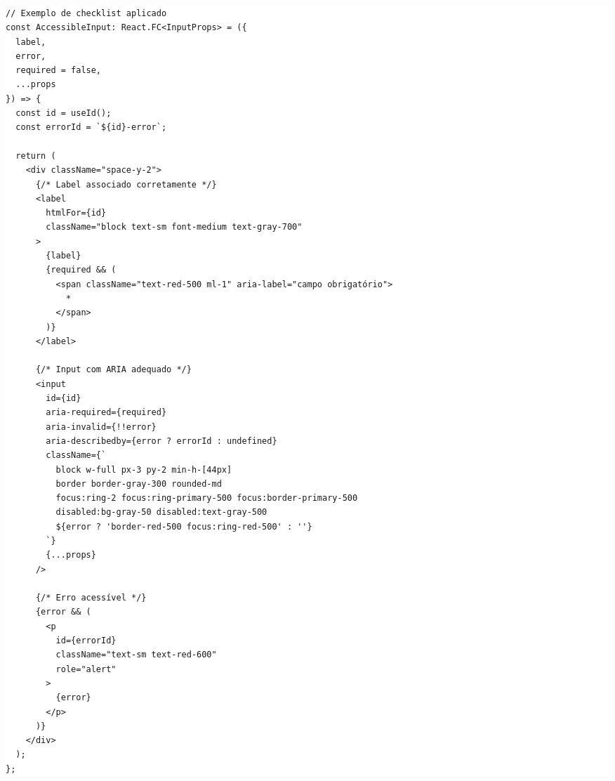 ```tsx
// Exemplo de checklist aplicado
const AccessibleInput: React.FC<InputProps> = ({ 
  label, 
  error, 
  required = false,
  ...props 
}) => {
  const id = useId();
  const errorId = `${id}-error`;
  
  return (
    <div className="space-y-2">
      {/* Label associado corretamente */}
      <label 
        htmlFor={id}
        className="block text-sm font-medium text-gray-700"
      >
        {label}
        {required && (
          <span className="text-red-500 ml-1" aria-label="campo obrigatório">
            *
          </span>
        )}
      </label>
      
      {/* Input com ARIA adequado */}
      <input
        id={id}
        aria-required={required}
        aria-invalid={!!error}
        aria-describedby={error ? errorId : undefined}
        className={`
          block w-full px-3 py-2 min-h-[44px]
          border border-gray-300 rounded-md
          focus:ring-2 focus:ring-primary-500 focus:border-primary-500
          disabled:bg-gray-50 disabled:text-gray-500
          ${error ? 'border-red-500 focus:ring-red-500' : ''}
        `}
        {...props}
      />
      
      {/* Erro acessível */}
      {error && (
        <p 
          id={errorId}
          className="text-sm text-red-600"
          role="alert"
        >
          {error}
        </p>
      )}
    </div>
  );
};
```
